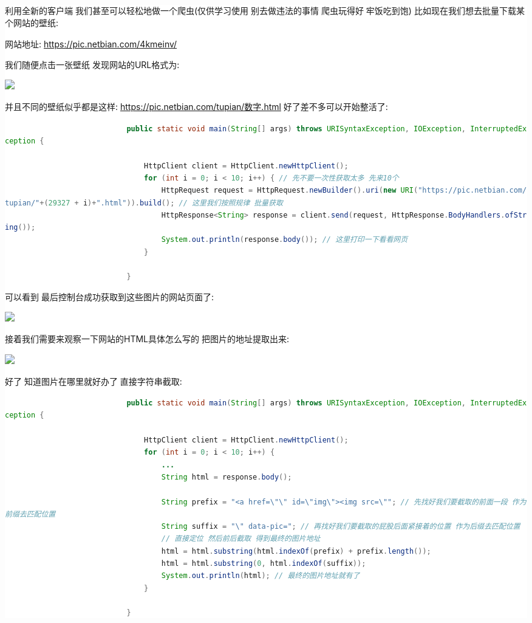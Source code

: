 利用全新的客户端 我们甚至可以轻松地做一个爬虫(仅供学习使用 别去做违法的事情 爬虫玩得好 牢饭吃到饱) 比如现在我们想去批量下载某个网站的壁纸:

网站地址: https://pic.netbian.com/4kmeinv/

我们随便点击一张壁纸 发现网站的URL格式为:

<img src="https://image.itbaima.cn/markdown/2023/03/06/BxUmcfP2d7F3Luy.png"/>

并且不同的壁纸似乎都是这样: https://pic.netbian.com/tupian/数字.html 好了差不多可以开始整活了:

```java
                            public static void main(String[] args) throws URISyntaxException, IOException, InterruptedException {
                                
                                HttpClient client = HttpClient.newHttpClient();
                                for (int i = 0; i < 10; i++) { // 先不要一次性获取太多 先来10个
                                    HttpRequest request = HttpRequest.newBuilder().uri(new URI("https://pic.netbian.com/tupian/"+(29327 + i)+".html")).build(); // 这里我们按照规律 批量获取
                                    HttpResponse<String> response = client.send(request, HttpResponse.BodyHandlers.ofString());
                                    System.out.println(response.body()); // 这里打印一下看看网页
                                }
                                
                            }
```

可以看到 最后控制台成功获取到这些图片的网站页面了:

<img src="https://image.itbaima.cn/markdown/2023/03/06/gI1ker9wuKfWZ64.png"/>

接着我们需要来观察一下网站的HTML具体怎么写的 把图片的地址提取出来:

<img src="https://image.itbaima.cn/markdown/2023/03/06/koQX2LCjhVU1EZt.png"/>

好了 知道图片在哪里就好办了 直接字符串截取:

```java
                            public static void main(String[] args) throws URISyntaxException, IOException, InterruptedException {
                                
                                HttpClient client = HttpClient.newHttpClient();
                                for (int i = 0; i < 10; i++) {
                                    ...
                                    String html = response.body();

                                    String prefix = "<a href=\"\" id=\"img\"><img src=\""; // 先找好我们要截取的前面一段 作为前缀去匹配位置
                                    String suffix = "\" data-pic="; // 再找好我们要截取的屁股后面紧接着的位置 作为后缀去匹配位置
                                    // 直接定位 然后前后截取 得到最终的图片地址
                                    html = html.substring(html.indexOf(prefix) + prefix.length());
                                    html = html.substring(0, html.indexOf(suffix));
                                    System.out.println(html); // 最终的图片地址就有了
                                }
                                
                            }
```
